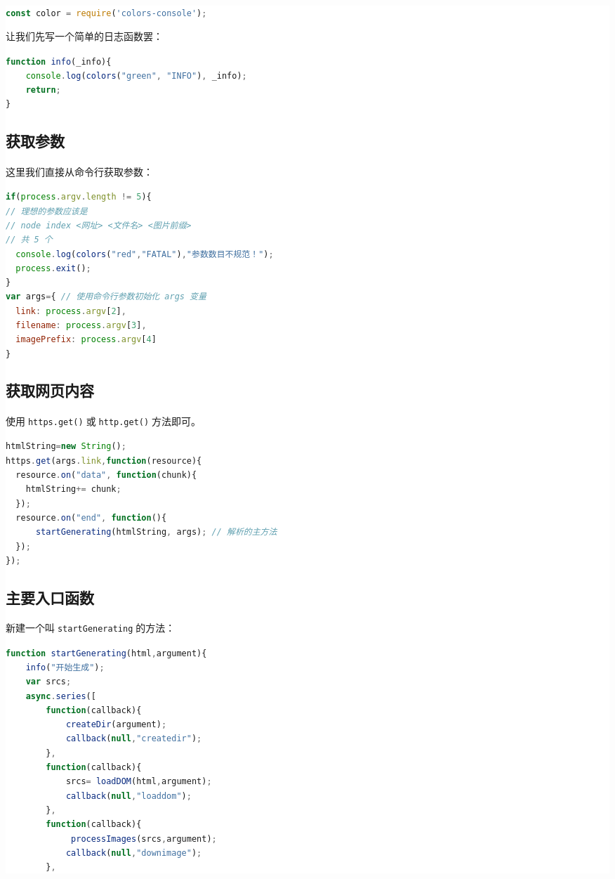 ```javascript
const color = require('colors-console');
```

让我们先写一个简单的日志函数罢：

```js
function info(_info){
	console.log(colors("green", "INFO"), _info);
	return;
}
```

## 获取参数
这里我们直接从命令行获取参数：

```js
if(process.argv.length != 5){ 
// 理想的参数应该是
// node index <网址> <文件名> <图片前缀>
// 共 5 个
  console.log(colors("red","FATAL"),"参数数目不规范！");
  process.exit();
}
var args={ // 使用命令行参数初始化 args 变量
  link: process.argv[2],
  filename: process.argv[3],
  imagePrefix: process.argv[4]
}
```

## 获取网页内容
使用 `https.get()` 或 `http.get()` 方法即可。

```javascript
htmlString=new String();
https.get(args.link,function(resource){
  resource.on("data", function(chunk){
    htmlString+= chunk;
  });
  resource.on("end", function(){
      startGenerating(htmlString, args); // 解析的主方法
  });
});
```

## 主要入口函数
新建一个叫 `startGenerating` 的方法：

```js
function startGenerating(html,argument){
    info("开始生成");
    var srcs;
    async.series([
        function(callback){
            createDir(argument);
            callback(null,"createdir");
		},
        function(callback){
            srcs= loadDOM(html,argument);
            callback(null,"loaddom");
        },
        function(callback){
             processImages(srcs,argument);
            callback(null,"downimage");
        },
```